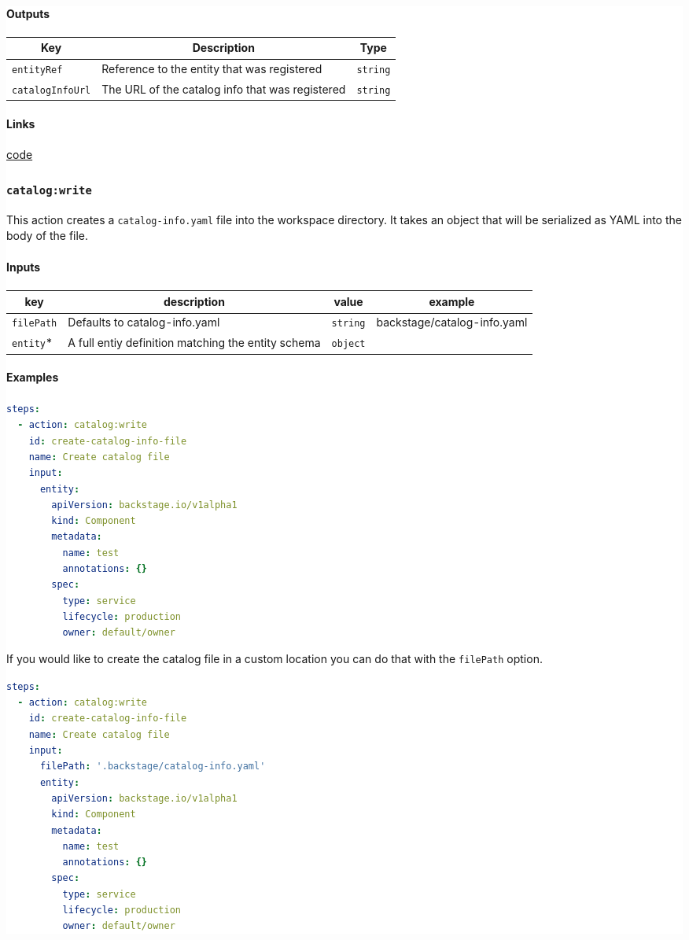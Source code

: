 #### Outputs
| **Key**              | **Description**                                         | **Type**     |
|----------------------|---------------------------------------------------------|--------------|
| `entityRef`           | Reference to the entity that was registered             | `string`     |
| `catalogInfoUrl`      | The URL of the catalog info that was registered         | `string`     |


#### Links
[code](https://github.com/kode3tech/k3t-backstage-plugin-scaffolder-backend-module-plus/blob/29e02a71d9488efa726d805a86d25c15dd5b6a37/src/actions/builtin/catalog/register.ts)

### `catalog:write`
This action creates a `catalog-info.yaml` file into the workspace directory. It takes an object that will be serialized as YAML into the body of the file.

#### Inputs

| key        | description                                                                                           | value    | example                     |
|------------|-------------------------------------------------------------------------------------------------------|----------|-----------------------------|
| `filePath` | Defaults to catalog-info.yaml                                            | `string` | backstage/catalog-info.yaml |
| `entity`*  | A full entiy definition matching the entity schema                                                    | `object` |                             |

#### Examples
```yaml
steps:
  - action: catalog:write
    id: create-catalog-info-file
    name: Create catalog file
    input:
      entity:
        apiVersion: backstage.io/v1alpha1
        kind: Component
        metadata:
          name: test
          annotations: {}
        spec:
          type: service
          lifecycle: production
          owner: default/owner
```

If you would like to create the catalog file in a custom location you can do that with the `filePath` option.

```yaml
steps:
  - action: catalog:write
    id: create-catalog-info-file
    name: Create catalog file
    input:
      filePath: '.backstage/catalog-info.yaml'
      entity:
        apiVersion: backstage.io/v1alpha1
        kind: Component
        metadata:
          name: test
          annotations: {}
        spec:
          type: service
          lifecycle: production
          owner: default/owner
```
